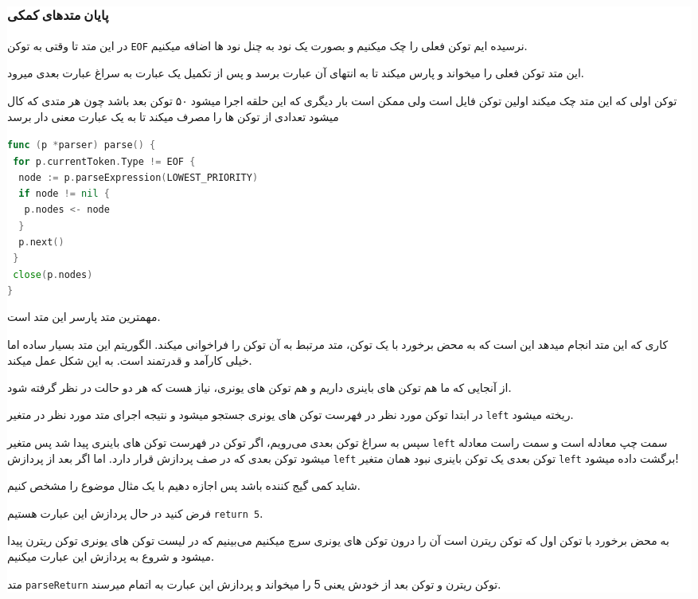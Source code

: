 ### پایان متدهای کمکی

در این متد تا وقتی به توکن
`EOF`
نرسیده ایم توکن فعلی را چک میکنیم و بصورت یک نود به چنل نود ها اضافه میکنیم.

این متد توکن فعلی را میخواند و پارس میکند تا به انتهای آن عبارت برسد و پس از تکمیل یک عبارت به سراغ عبارت بعدی میرود.

توکن اولی که این متد چک میکند اولین توکن فایل است ولی ممکن است بار دیگری که این حلقه اجرا میشود ۵۰ توکن بعد باشد چون هر متدی که کال میشود تعدادی از توکن ها را مصرف میکند تا به یک عبارت معنی دار برسد

```go
func (p *parser) parse() {
 for p.currentToken.Type != EOF {
  node := p.parseExpression(LOWEST_PRIORITY)
  if node != nil {
   p.nodes <- node
  }
  p.next()
 }
 close(p.nodes)
}
```

مهمترین متد پارسر این متد است.

کاری که این متد انجام میدهد این است که به محض برخورد با یک توکن، متد مرتبط به آن توکن را فراخوانی میکند. الگوریتم این متد بسیار ساده اما خیلی کارآمد و قدرتمند است.
به این شکل عمل میکند.

از آنجایی که ما هم توکن های باینری داریم و هم توکن های یونری، نیاز هست که هر دو حالت در نظر گرفته شود.

در ابتدا توکن مورد نظر در فهرست توکن های یونری جستجو میشود و نتیجه اجرای متد مورد نظر در متغیر
`left`
ریخته میشود.

سپس به سراغ توکن بعدی می‌رویم، اگر توکن در فهرست توکن های باینری پیدا شد پس متغیر
`left`
سمت چپ معادله است و سمت راست معادله میشود توکن بعدی که در صف پردازش قرار دارد. اما اگر بعد از پردازش
`left`
توکن بعدی یک توکن باینری نبود همان متغیر
`left`
برگشت داده میشود!

شاید کمی گیج کننده باشد پس اجازه دهیم با یک مثال موضوع را مشخص کنیم.

فرض کنید در حال پردازش این عبارت هستیم
`return 5`.

به محض برخورد با توکن اول که توکن ریترن است آن را درون توکن های یونری سرچ میکنیم می‌بینیم که در لیست توکن های یونری توکن ریترن پیدا میشود و شروع به پردازش این عبارت میکنیم.

متد
`parseReturn`
توکن ریترن و توکن بعد از خودش یعنی 5 را میخواند و پردازش این عبارت به اتمام میرسند.
